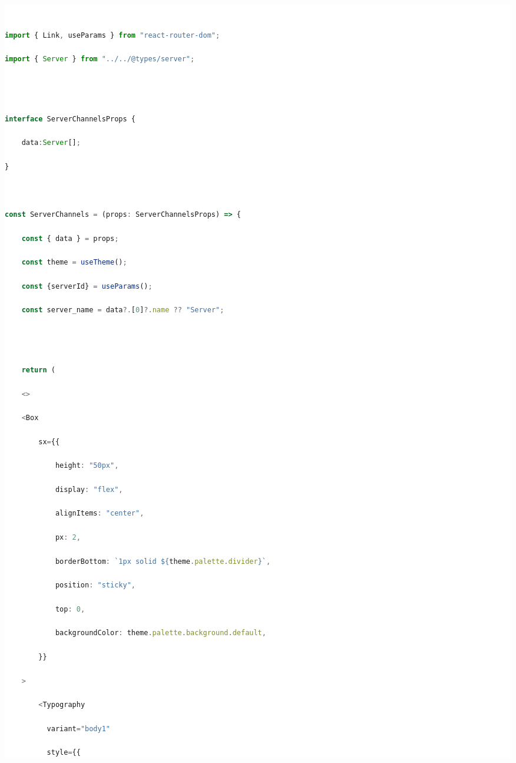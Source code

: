 ```typescript
  

import { Link, useParams } from "react-router-dom";

import { Server } from "../../@types/server";

  
  

interface ServerChannelsProps {

    data:Server[];

}

  

const ServerChannels = (props: ServerChannelsProps) => {

    const { data } = props;

    const theme = useTheme();

    const {serverId} = useParams();

    const server_name = data?.[0]?.name ?? "Server";

  
  

    return (

    <>

    <Box

        sx={{

            height: "50px",

            display: "flex",

            alignItems: "center",

            px: 2,

            borderBottom: `1px solid ${theme.palette.divider}`,

            position: "sticky",

            top: 0,

            backgroundColor: theme.palette.background.default,

        }}

    >

        <Typography

          variant="body1"

          style={{
```